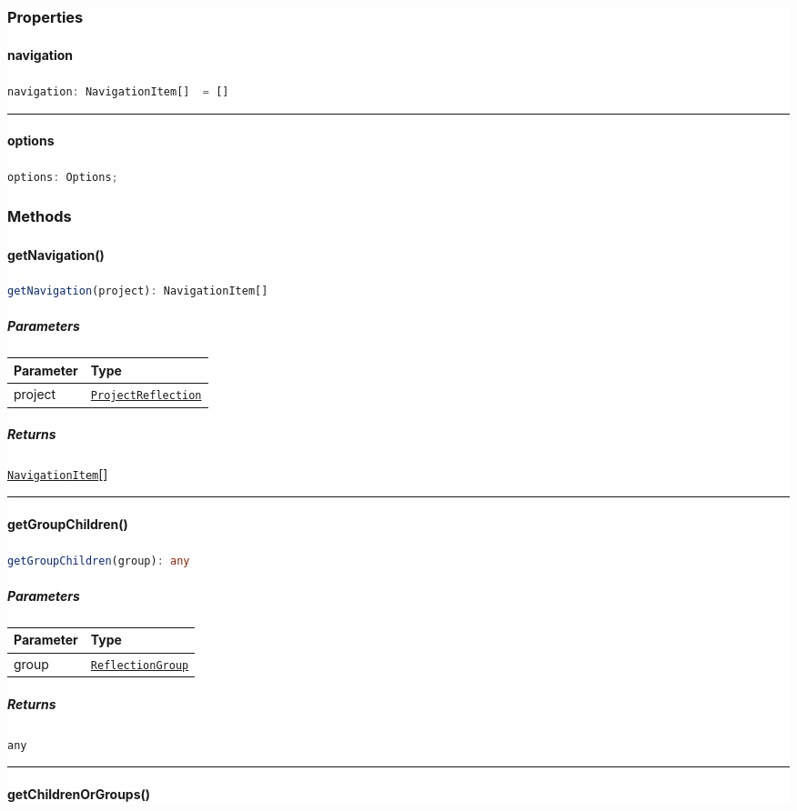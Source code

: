 ### Properties

#### navigation

```ts
navigation: NavigationItem[]  = []
```

---

#### options

```ts
options: Options;
```

### Methods

#### getNavigation()

```ts
getNavigation(project): NavigationItem[]
```

##### Parameters

| Parameter | Type                                                                                 |
| :-------- | :----------------------------------------------------------------------------------- |
| project   | [`ProjectReflection`](https://typedoc.org/api/classes/Models.ProjectReflection.html) |

##### Returns

[`NavigationItem`](module.theme_models.md#interface-navigationitem)[]

---

#### getGroupChildren()

```ts
getGroupChildren(group): any
```

##### Parameters

| Parameter | Type                                                                             |
| :-------- | :------------------------------------------------------------------------------- |
| group     | [`ReflectionGroup`](https://typedoc.org/api/classes/Models.ReflectionGroup.html) |

##### Returns

`any`

---

#### getChildrenOrGroups()
